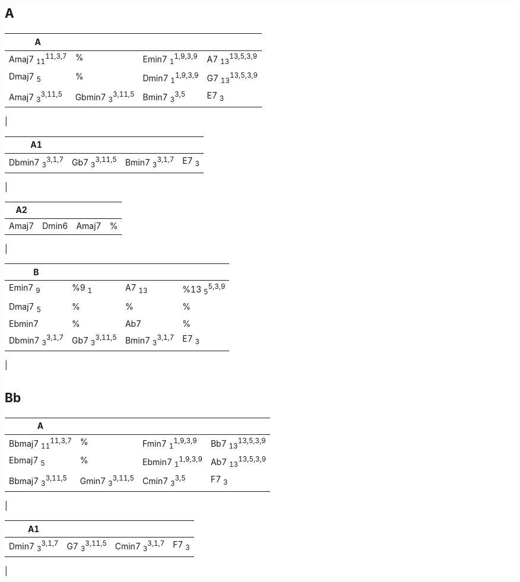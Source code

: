
## A
 | A	 |  	 |  	 |  	|
 |----------	 |----------	 |----------	 |----------	|
 | Amaj7 <sub>11</sub><sup>11,3,7</sup>	 | % 	 | Emin7 <sub>1</sub><sup>1,9,3,9</sup>	 | A7 <sub>13</sub><sup>13,5,3,9</sup>	 |
 | Dmaj7 <sub>5</sub>	 | % 	 | Dmin7 <sub>1</sub><sup>1,9,3,9</sup>	 | G7 <sub>13</sub><sup>13,5,3,9</sup>	 |
 | Amaj7 <sub>3</sub><sup>3,11,5</sup>	 | Gbmin7 <sub>3</sub><sup>3,11,5</sup>	 | Bmin7 <sub>3</sub><sup>3,5</sup>	 | E7 <sub>3</sub>	 |
 |

 | A1	 |  	 |  	 |  	|
 |----------	 |----------	 |----------	 |----------	|
 | Dbmin7 <sub>3</sub><sup>3,1,7</sup>	 | Gb7 <sub>3</sub><sup>3,11,5</sup>	 | Bmin7 <sub>3</sub><sup>3,1,7</sup>	 | E7 <sub>3</sub>	 |
 |

 | A2	 |  	 |  	 |  	|
 |----------	 |----------	 |----------	 |----------	|
 | Amaj7 	 | Dmin6 	 | Amaj7 	 | % 	 |
 |

 | B	 |  	 |  	 |  	|
 |----------	 |----------	 |----------	 |----------	|
 | Emin7 <sub>9</sub>	 | %9 <sub>1</sub>	 | A7 <sub>13</sub>	 | %13 <sub>5</sub><sup>5,3,9</sup>	 |
 | Dmaj7 <sub>5</sub>	 | % 	 | % 	 | % 	 |
 | Ebmin7 	 | % 	 | Ab7 	 | % 	 | B7 	 |
 | Dbmin7 <sub>3</sub><sup>3,1,7</sup>	 | Gb7 <sub>3</sub><sup>3,11,5</sup>	 | Bmin7 <sub>3</sub><sup>3,1,7</sup>	 | E7 <sub>3</sub>	 |
 |


## Bb
 | A	 |  	 |  	 |  	|
 |----------	 |----------	 |----------	 |----------	|
 | Bbmaj7 <sub>11</sub><sup>11,3,7</sup>	 | % 	 | Fmin7 <sub>1</sub><sup>1,9,3,9</sup>	 | Bb7 <sub>13</sub><sup>13,5,3,9</sup>	 |
 | Ebmaj7 <sub>5</sub>	 | % 	 | Ebmin7 <sub>1</sub><sup>1,9,3,9</sup>	 | Ab7 <sub>13</sub><sup>13,5,3,9</sup>	 |
 | Bbmaj7 <sub>3</sub><sup>3,11,5</sup>	 | Gmin7 <sub>3</sub><sup>3,11,5</sup>	 | Cmin7 <sub>3</sub><sup>3,5</sup>	 | F7 <sub>3</sub>	 |
 |

 | A1	 |  	 |  	 |  	|
 |----------	 |----------	 |----------	 |----------	|
 | Dmin7 <sub>3</sub><sup>3,1,7</sup>	 | G7 <sub>3</sub><sup>3,11,5</sup>	 | Cmin7 <sub>3</sub><sup>3,1,7</sup>	 | F7 <sub>3</sub>	 |
 |

